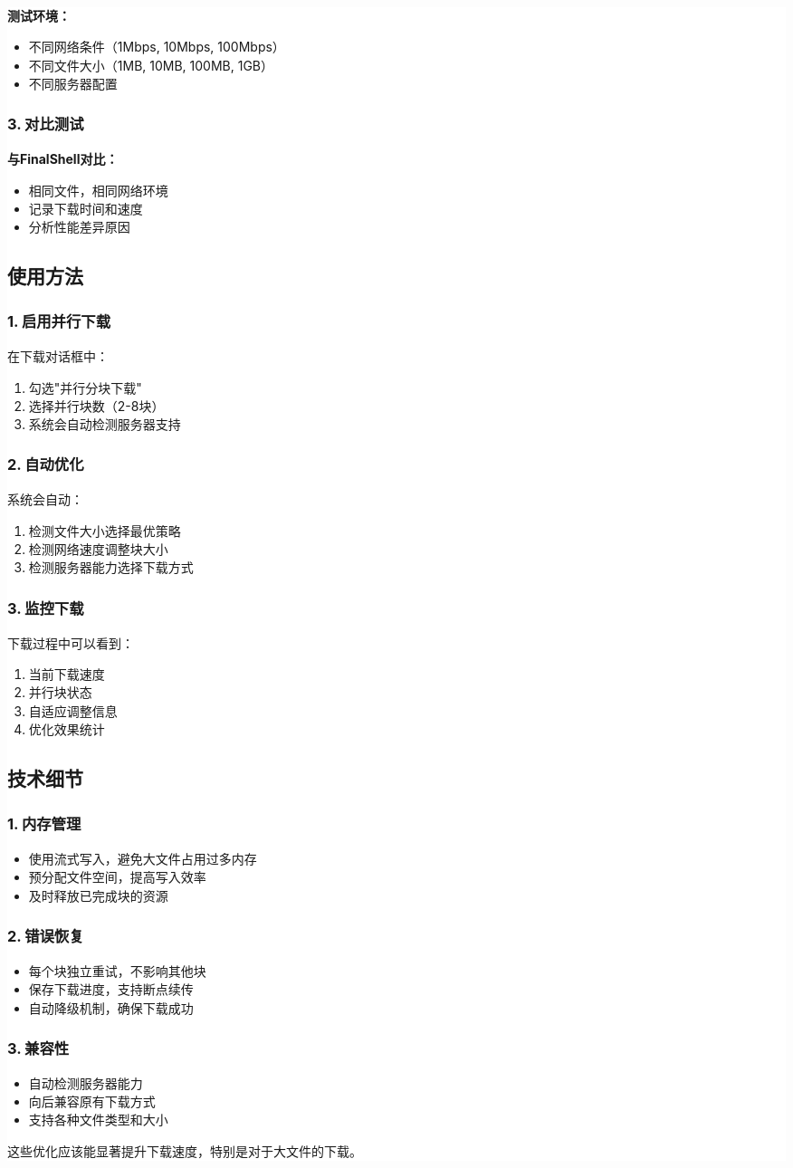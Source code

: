 **测试环境：**
- 不同网络条件（1Mbps, 10Mbps, 100Mbps）
- 不同文件大小（1MB, 10MB, 100MB, 1GB）
- 不同服务器配置

### 3. 对比测试

**与FinalShell对比：**
- 相同文件，相同网络环境
- 记录下载时间和速度
- 分析性能差异原因

## 使用方法

### 1. 启用并行下载

在下载对话框中：
1. 勾选"并行分块下载"
2. 选择并行块数（2-8块）
3. 系统会自动检测服务器支持

### 2. 自动优化

系统会自动：
1. 检测文件大小选择最优策略
2. 检测网络速度调整块大小
3. 检测服务器能力选择下载方式

### 3. 监控下载

下载过程中可以看到：
1. 当前下载速度
2. 并行块状态
3. 自适应调整信息
4. 优化效果统计

## 技术细节

### 1. 内存管理

- 使用流式写入，避免大文件占用过多内存
- 预分配文件空间，提高写入效率
- 及时释放已完成块的资源

### 2. 错误恢复

- 每个块独立重试，不影响其他块
- 保存下载进度，支持断点续传
- 自动降级机制，确保下载成功

### 3. 兼容性

- 自动检测服务器能力
- 向后兼容原有下载方式
- 支持各种文件类型和大小

这些优化应该能显著提升下载速度，特别是对于大文件的下载。
